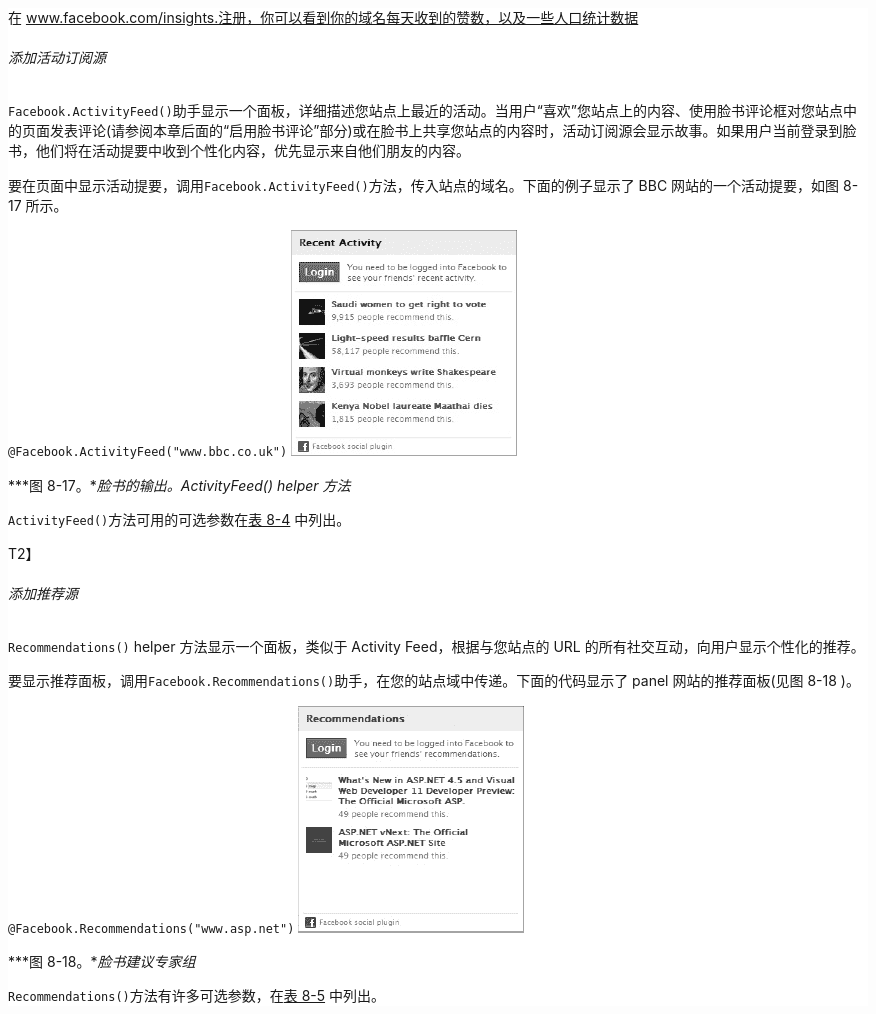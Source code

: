 在 www.facebook.com/insights.注册，你可以看到你的域名每天收到的赞数，以及一些人口统计数据

###### 添加活动订阅源

`Facebook.ActivityFeed()`助手显示一个面板，详细描述您站点上最近的活动。当用户“喜欢”您站点上的内容、使用脸书评论框对您站点中的页面发表评论(请参阅本章后面的“启用脸书评论”部分)或在脸书上共享您站点的内容时，活动订阅源会显示故事。如果用户当前登录到脸书，他们将在活动提要中收到个性化内容，优先显示来自他们朋友的内容。

要在页面中显示活动提要，调用`Facebook.ActivityFeed()`方法，传入站点的域名。下面的例子显示了 BBC 网站的一个活动提要，如图 8-17 所示。

`@Facebook.ActivityFeed("www.bbc.co.uk")` ![images](img/0817.jpg)

***图 8-17。**脸书的输出。ActivityFeed() helper 方法*

`ActivityFeed()`方法可用的可选参数在[表 8-4](#tab_8_4) 中列出。

T2】

###### 添加推荐源

`Recommendations()` helper 方法显示一个面板，类似于 Activity Feed，根据与您站点的 URL 的所有社交互动，向用户显示个性化的推荐。

要显示推荐面板，调用`Facebook.Recommendations()`助手，在您的站点域中传递。下面的代码显示了 panel 网站的推荐面板(见图 8-18 )。

`@Facebook.Recommendations("www.asp.net")` ![images](img/0818.jpg)

***图 8-18。**脸书建议专家组*

`Recommendations()`方法有许多可选参数，在[表 8-5](#tab_8_5) 中列出。
